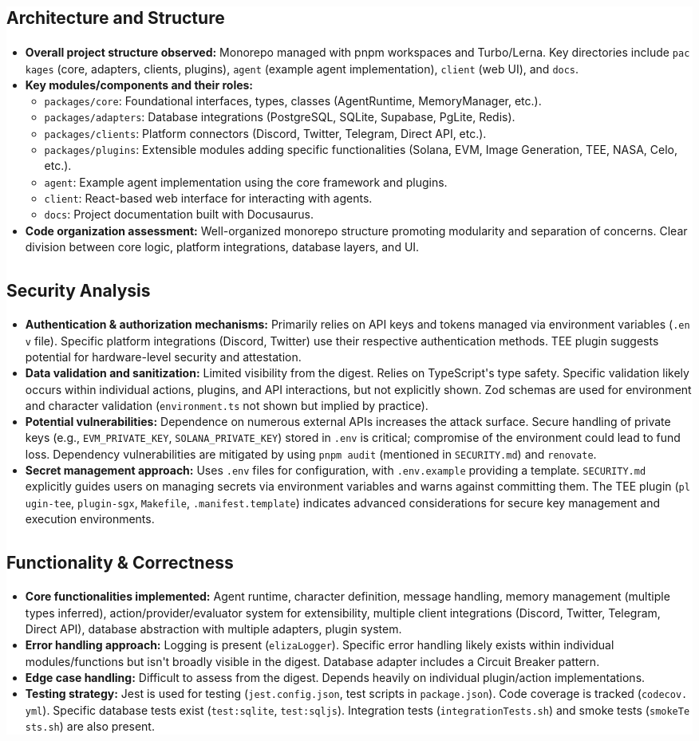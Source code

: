 ## Architecture and Structure

-   **Overall project structure observed:** Monorepo managed with pnpm workspaces and Turbo/Lerna. Key directories include `packages` (core, adapters, clients, plugins), `agent` (example agent implementation), `client` (web UI), and `docs`.
-   **Key modules/components and their roles:**
    -   `packages/core`: Foundational interfaces, types, classes (AgentRuntime, MemoryManager, etc.).
    -   `packages/adapters`: Database integrations (PostgreSQL, SQLite, Supabase, PgLite, Redis).
    -   `packages/clients`: Platform connectors (Discord, Twitter, Telegram, Direct API, etc.).
    -   `packages/plugins`: Extensible modules adding specific functionalities (Solana, EVM, Image Generation, TEE, NASA, Celo, etc.).
    -   `agent`: Example agent implementation using the core framework and plugins.
    -   `client`: React-based web interface for interacting with agents.
    -   `docs`: Project documentation built with Docusaurus.
-   **Code organization assessment:** Well-organized monorepo structure promoting modularity and separation of concerns. Clear division between core logic, platform integrations, database layers, and UI.

## Security Analysis

-   **Authentication & authorization mechanisms:** Primarily relies on API keys and tokens managed via environment variables (`.env` file). Specific platform integrations (Discord, Twitter) use their respective authentication methods. TEE plugin suggests potential for hardware-level security and attestation.
-   **Data validation and sanitization:** Limited visibility from the digest. Relies on TypeScript's type safety. Specific validation likely occurs within individual actions, plugins, and API interactions, but not explicitly shown. Zod schemas are used for environment and character validation (`environment.ts` not shown but implied by practice).
-   **Potential vulnerabilities:** Dependence on numerous external APIs increases the attack surface. Secure handling of private keys (e.g., `EVM_PRIVATE_KEY`, `SOLANA_PRIVATE_KEY`) stored in `.env` is critical; compromise of the environment could lead to fund loss. Dependency vulnerabilities are mitigated by using `pnpm audit` (mentioned in `SECURITY.md`) and `renovate`.
-   **Secret management approach:** Uses `.env` files for configuration, with `.env.example` providing a template. `SECURITY.md` explicitly guides users on managing secrets via environment variables and warns against committing them. The TEE plugin (`plugin-tee`, `plugin-sgx`, `Makefile`, `.manifest.template`) indicates advanced considerations for secure key management and execution environments.

## Functionality & Correctness

-   **Core functionalities implemented:** Agent runtime, character definition, message handling, memory management (multiple types inferred), action/provider/evaluator system for extensibility, multiple client integrations (Discord, Twitter, Telegram, Direct API), database abstraction with multiple adapters, plugin system.
-   **Error handling approach:** Logging is present (`elizaLogger`). Specific error handling likely exists within individual modules/functions but isn't broadly visible in the digest. Database adapter includes a Circuit Breaker pattern.
-   **Edge case handling:** Difficult to assess from the digest. Depends heavily on individual plugin/action implementations.
-   **Testing strategy:** Jest is used for testing (`jest.config.json`, test scripts in `package.json`). Code coverage is tracked (`codecov.yml`). Specific database tests exist (`test:sqlite`, `test:sqljs`). Integration tests (`integrationTests.sh`) and smoke tests (`smokeTests.sh`) are also present.

